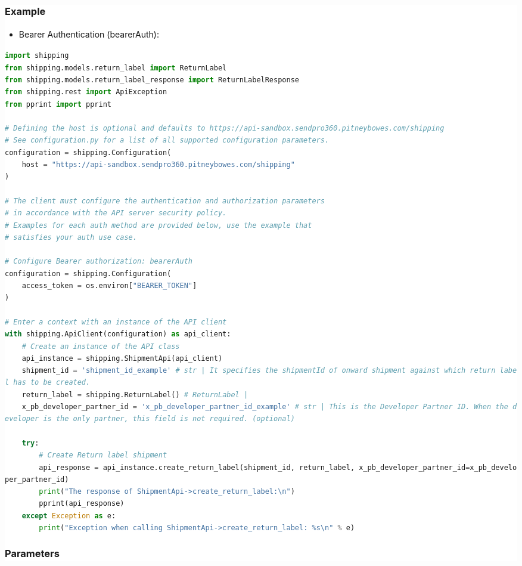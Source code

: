 ### Example

* Bearer Authentication (bearerAuth):

```python
import shipping
from shipping.models.return_label import ReturnLabel
from shipping.models.return_label_response import ReturnLabelResponse
from shipping.rest import ApiException
from pprint import pprint

# Defining the host is optional and defaults to https://api-sandbox.sendpro360.pitneybowes.com/shipping
# See configuration.py for a list of all supported configuration parameters.
configuration = shipping.Configuration(
    host = "https://api-sandbox.sendpro360.pitneybowes.com/shipping"
)

# The client must configure the authentication and authorization parameters
# in accordance with the API server security policy.
# Examples for each auth method are provided below, use the example that
# satisfies your auth use case.

# Configure Bearer authorization: bearerAuth
configuration = shipping.Configuration(
    access_token = os.environ["BEARER_TOKEN"]
)

# Enter a context with an instance of the API client
with shipping.ApiClient(configuration) as api_client:
    # Create an instance of the API class
    api_instance = shipping.ShipmentApi(api_client)
    shipment_id = 'shipment_id_example' # str | It specifies the shipmentId of onward shipment against which return label has to be created.
    return_label = shipping.ReturnLabel() # ReturnLabel | 
    x_pb_developer_partner_id = 'x_pb_developer_partner_id_example' # str | This is the Developer Partner ID. When the developer is the only partner, this field is not required. (optional)

    try:
        # Create Return label shipment
        api_response = api_instance.create_return_label(shipment_id, return_label, x_pb_developer_partner_id=x_pb_developer_partner_id)
        print("The response of ShipmentApi->create_return_label:\n")
        pprint(api_response)
    except Exception as e:
        print("Exception when calling ShipmentApi->create_return_label: %s\n" % e)
```



### Parameters

